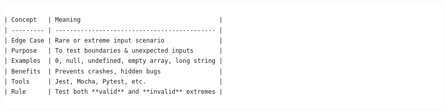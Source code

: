 ```

| Concept   | Meaning                                      |
| --------- | -------------------------------------------- |
| Edge Case | Rare or extreme input scenario               |
| Purpose   | To test boundaries & unexpected inputs       |
| Examples  | 0, null, undefined, empty array, long string |
| Benefits  | Prevents crashes, hidden bugs                |
| Tools     | Jest, Mocha, Pytest, etc.                    |
| Rule      | Test both **valid** and **invalid** extremes |


```